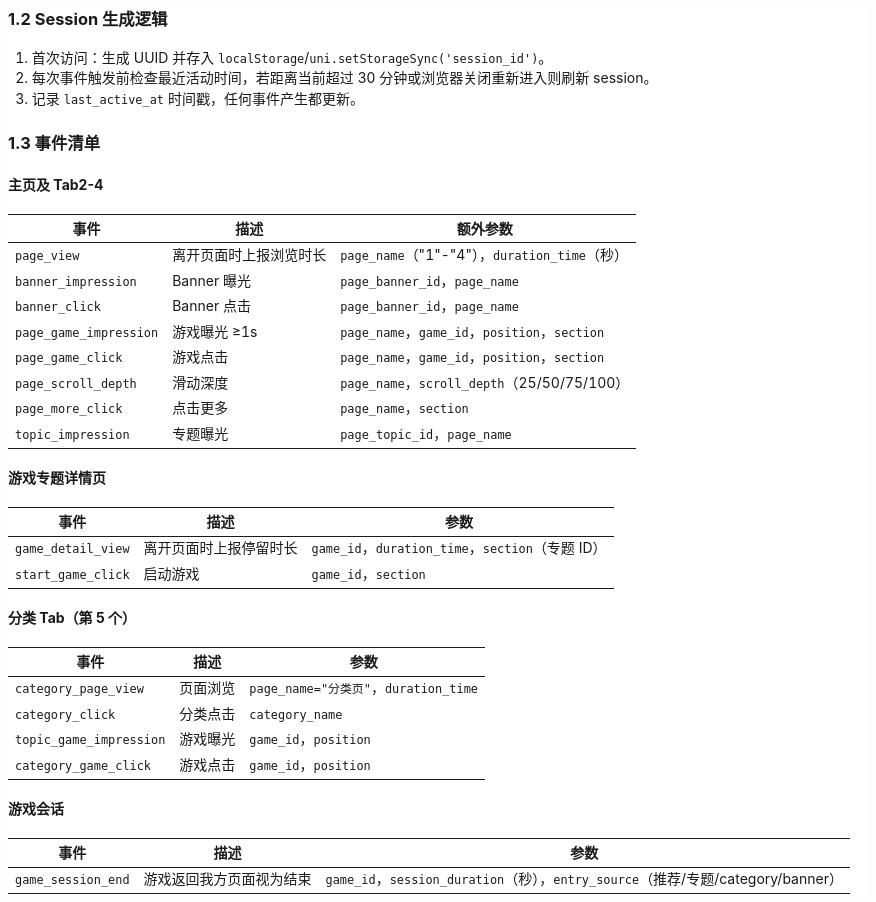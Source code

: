 ### 1.2 Session 生成逻辑

1. 首次访问：生成 UUID 并存入 `localStorage`/`uni.setStorageSync('session_id')`。 
2. 每次事件触发前检查最近活动时间，若距离当前超过 30 分钟或浏览器关闭重新进入则刷新 session。 
3. 记录 `last_active_at` 时间戳，任何事件产生都更新。 

### 1.3 事件清单

#### 主页及 Tab2-4

| 事件 | 描述 | 额外参数 |
| --- | --- | --- |
| `page_view` | 离开页面时上报浏览时长 | `page_name`（"1"-"4"），`duration_time`（秒） |
| `banner_impression` | Banner 曝光 | `page_banner_id`，`page_name` |
| `banner_click` | Banner 点击 | `page_banner_id`，`page_name` |
| `page_game_impression` | 游戏曝光 ≥1s | `page_name`，`game_id`，`position`，`section` |
| `page_game_click` | 游戏点击 | `page_name`，`game_id`，`position`，`section` |
| `page_scroll_depth` | 滑动深度 | `page_name`，`scroll_depth`（25/50/75/100） |
| `page_more_click` | 点击更多 | `page_name`，`section` |
| `topic_impression` | 专题曝光 | `page_topic_id`，`page_name` |

#### 游戏专题详情页

| 事件 | 描述 | 参数 |
| --- | --- | --- |
| `game_detail_view` | 离开页面时上报停留时长 | `game_id`，`duration_time`，`section`（专题 ID） |
| `start_game_click` | 启动游戏 | `game_id`，`section` |

#### 分类 Tab（第 5 个）

| 事件 | 描述 | 参数 |
| --- | --- | --- |
| `category_page_view` | 页面浏览 | `page_name="分类页"`，`duration_time` |
| `category_click` | 分类点击 | `category_name` |
| `topic_game_impression` | 游戏曝光 | `game_id`，`position` |
| `category_game_click` | 游戏点击 | `game_id`，`position` |

#### 游戏会话

| 事件 | 描述 | 参数 |
| --- | --- | --- |
| `game_session_end` | 游戏返回我方页面视为结束 | `game_id`，`session_duration`（秒），`entry_source`（推荐/专题/category/banner） |
